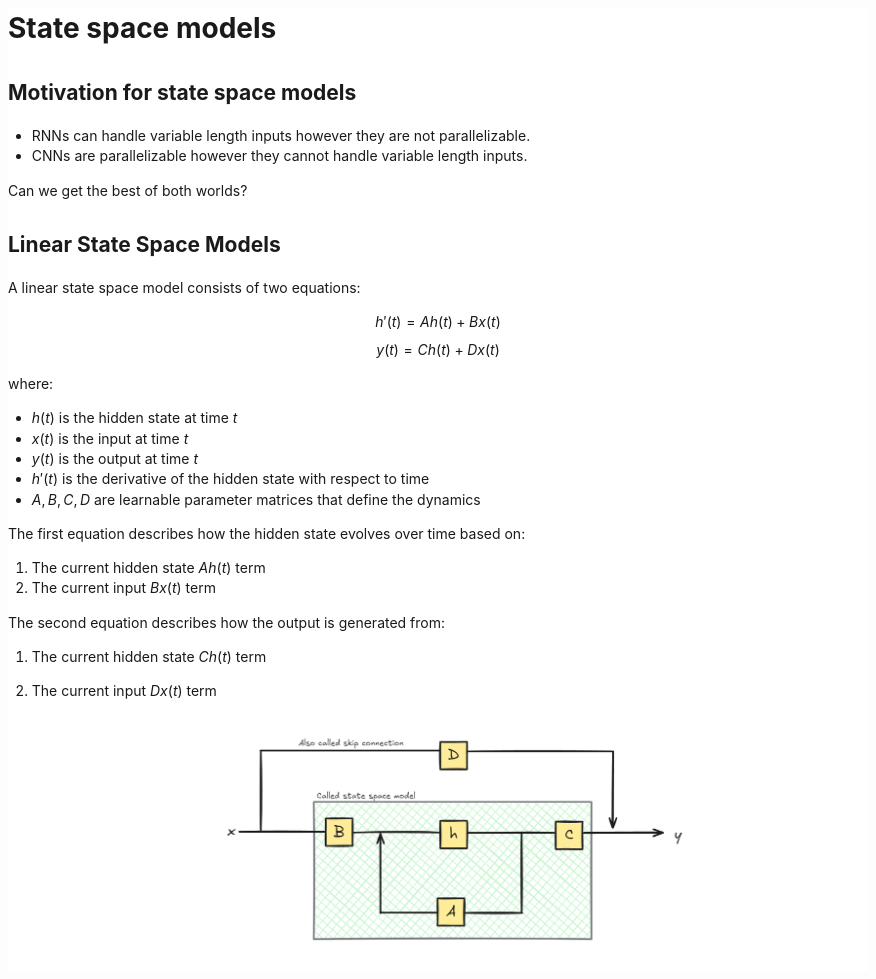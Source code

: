 # State space models

## Motivation for state space models
- RNNs can handle variable length inputs however they are not parallelizable.
- CNNs are parallelizable however they cannot handle variable length inputs.

Can we get the best of both worlds?

## Linear State Space Models

A linear state space model consists of two equations:

$$h'(t) = Ah(t) + Bx(t)$$ 
$$y(t) = Ch(t) + Dx(t)$$

where:
- $h(t)$ is the hidden state at time $t$
- $x(t)$ is the input at time $t$ 
- $y(t)$ is the output at time $t$
- $h'(t)$ is the derivative of the hidden state with respect to time
- $A, B, C, D$ are learnable parameter matrices that define the dynamics

The first equation describes how the hidden state evolves over time based on:
1. The current hidden state $Ah(t)$ term
2. The current input $Bx(t)$ term

The second equation describes how the output is generated from:
1. The current hidden state $Ch(t)$ term
2. The current input $Dx(t)$ term 
   
   <div style="text-align: center;"><img src="3.png" alt="Image Description" width="500" height="auto"/></div> 
